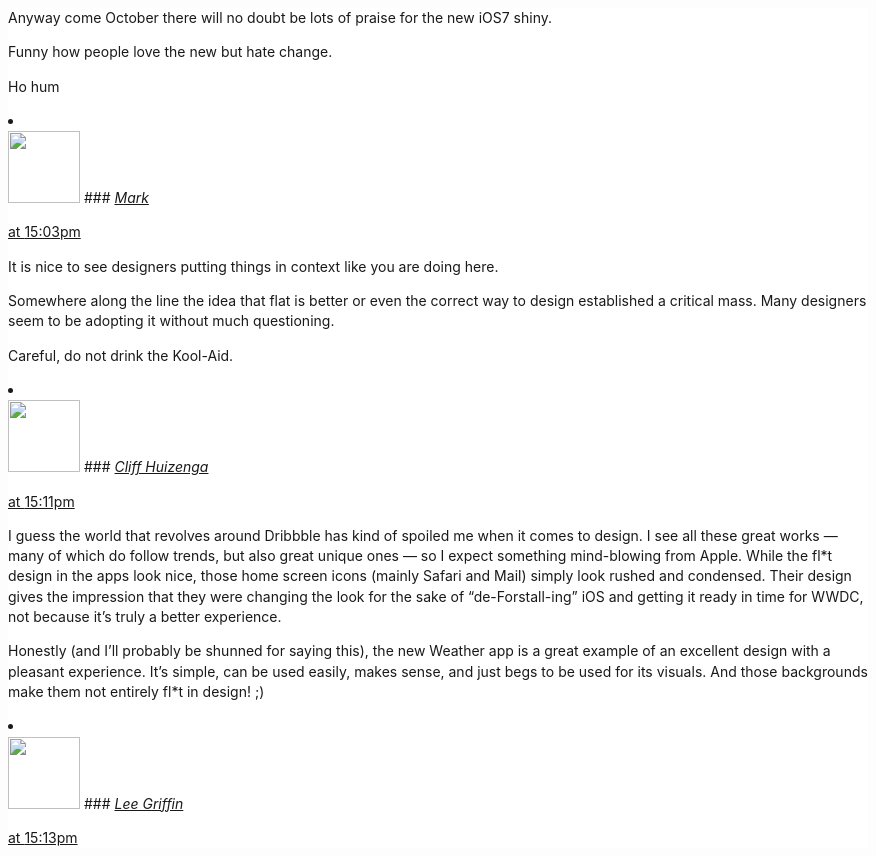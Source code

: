 Anyway come October there will no doubt be lots of praise for the new iOS7 shiny.

Funny how people love the new but hate change.

Ho hum
	</div>
</li>
	<li class="comment odd alt thread-odd thread-alt depth-1" id="li-comment-551">
			<div class="comment-author vcard">
			<img alt='' src='https://secure.gravatar.com/avatar/766047c2f4d0bca639f03a66883197f6?s=72&amp;d=mm&amp;r=g' srcset='https://secure.gravatar.com/avatar/766047c2f4d0bca639f03a66883197f6?s=144&amp;d=mm&amp;r=g 2x' class='avatar avatar-72 photo' height='72' width='72' />
### <cite class="fn"><a href='http://www.markdixon.ca/design/blog/' rel='external nofollow' class='url'>Mark</a></cite>
		</div>
		<aside class="comment-meta commentmetadata"><p><a href="#comment-551"><time datetime="2013-06-11T15:03:01+00:00" pubdate class="published">
		 at <span class="hours">15:03pm</span></time></a></p>
	</aside>
	<div class="comment-entry">
		<p>It is nice to see designers putting things in context like you are doing here.

Somewhere along the line the idea that flat is better or even the correct way to design established a critical mass. Many designers seem to be adopting it without much questioning.

Careful, do not drink the Kool-Aid.</p>	</div>
</li>
	<li class="comment even thread-even depth-1" id="li-comment-552">
			<div class="comment-author vcard">
			<img alt='' src='https://secure.gravatar.com/avatar/f202503f0ea3118e596f40fdaf8fb3f8?s=72&amp;d=mm&amp;r=g' srcset='https://secure.gravatar.com/avatar/f202503f0ea3118e596f40fdaf8fb3f8?s=144&amp;d=mm&amp;r=g 2x' class='avatar avatar-72 photo' height='72' width='72' />
### <cite class="fn"><a href='http://cliffpro.com' rel='external nofollow' class='url'>Cliff Huizenga</a></cite>
		</div>
		<aside class="comment-meta commentmetadata"><p><a href="#comment-552"><time datetime="2013-06-11T15:11:27+00:00" pubdate class="published">
		 at <span class="hours">15:11pm</span></time></a></p>
	</aside>
	<div class="comment-entry">
		I guess the world that revolves around Dribbble has kind of spoiled me when it comes to design. I see all these great works — many of which do follow trends, but also great unique ones — so I expect something mind-blowing from Apple. While the fl*t design in the apps look nice, those home screen icons (mainly Safari and Mail) simply look rushed and condensed. Their design gives the impression that they were changing the look for the sake of “de-Forstall-ing” iOS and getting it ready in time for WWDC, not because it’s truly a better experience. 

Honestly (and I’ll probably be shunned for saying this), the new Weather app is a great example of an excellent design with a pleasant experience. It’s simple, can be used easily, makes sense, and just begs to be used for its visuals. And those backgrounds make them not entirely fl*t in design! ;)
	</div>
</li>
	<li class="comment odd alt thread-odd thread-alt depth-1" id="li-comment-553">
			<div class="comment-author vcard">
			<img alt='' src='https://secure.gravatar.com/avatar/76f881f8cd63e66837aeb26023e9dd69?s=72&amp;d=mm&amp;r=g' srcset='https://secure.gravatar.com/avatar/76f881f8cd63e66837aeb26023e9dd69?s=144&amp;d=mm&amp;r=g 2x' class='avatar avatar-72 photo' height='72' width='72' />
### <cite class="fn"><a href='http://twitter.com/Niaccurshi' rel='external nofollow' class='url'>Lee Griffin</a></cite>
		</div>
		<aside class="comment-meta commentmetadata"><p><a href="#comment-553"><time datetime="2013-06-11T15:13:55+00:00" pubdate class="published">
		 at <span class="hours">15:13pm</span></time></a></p>
	</aside>
	<div class="comment-entry">